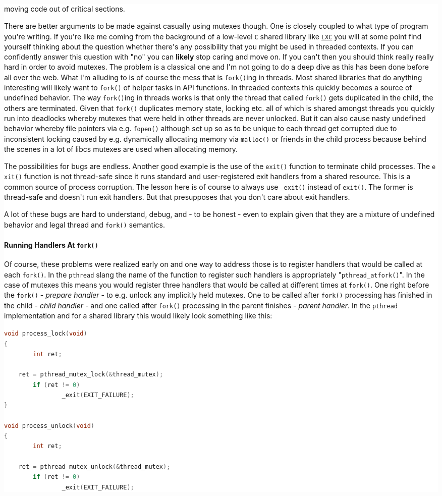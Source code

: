 moving code out of critical sections.

There are better arguments to be made against casually using mutexes though.
One is closely coupled to what type of program you're writing. If you're like
me coming from the background of a low-level `C` shared library like
[`LXC`](https://github.com/lxc/lxc) you will at some point find yourself
thinking about the question whether there's any possibility that you might be
used in threaded contexts. If you can confidently answer this question with "no"
you can **likely** stop caring and move on. If you can't then you should think
really really hard in order to avoid mutexes. The problem is a classical one
and I'm not going to do a deep dive as this has been done before all over the
web. What I'm alluding to is of course the mess that is `fork()`ing in threads.
Most shared libraries that do anything interesting will likely want to `fork()`
of helper tasks in API functions. In threaded contexts this quickly becomes
a source of undefined behavior. The way `fork()`ing in threads works is that
only the thread that called `fork()` gets duplicated in the child, the others
are terminated. Given that `fork()` duplicates memory state, locking etc. all
of which is shared amongst threads you quickly run into deadlocks whereby
mutexes that were held in other threads are never unlocked. But it can also
cause nasty undefined behavior whereby file pointers via e.g. `fopen()` although
set up so as to be unique to each thread get corrupted due to inconsistent
locking caused by e.g. dynamically allocating memory via `malloc()` or friends
in the child process because behind the scenes in a lot of libcs mutexes are
used when allocating memory.

The possibilities for bugs are endless. Another good example is the use of the
`exit()` function to terminate child processes. The `exit()` function is not
thread-safe since it runs standard and user-registered exit handlers from
a shared resource. This is a common source of process corruption. The lesson
here is of course to always use `_exit()` instead of `exit()`. The former is
thread-safe and doesn't run exit handlers. But that presupposes that you don't
care about exit handlers.

A lot of these bugs are hard to understand, debug, and - to be honest - even to
explain given that they are a mixture of undefined behavior and legal
thread and `fork()` semantics.

#### Running Handlers At `fork()`

Of course, these problems were realized early on and one way to address those
is to register handlers that would be called at each `fork()`. In the `pthread`
slang the name of the function to register such handlers is appropriately
"`pthread_atfork()`". In the case of mutexes this means you would register
three handlers that would be called at different times at `fork()`. One right
before the `fork()` - *prepare handler* - to e.g. unlock any implicitly held
mutexes. One to be called after `fork()` processing has finished in the child -
*child handler* - and one called after `fork()` processing in the parent
finishes - *parent handler*. In the `pthread` implementation and for a shared
library this would likely look something like this:
```C
void process_lock(void)
{
        int ret;

	ret = pthread_mutex_lock(&thread_mutex);
        if (ret != 0)
                _exit(EXIT_FAILURE);
}

void process_unlock(void)
{
        int ret;

	ret = pthread_mutex_unlock(&thread_mutex);
        if (ret != 0)
                _exit(EXIT_FAILURE);
```
